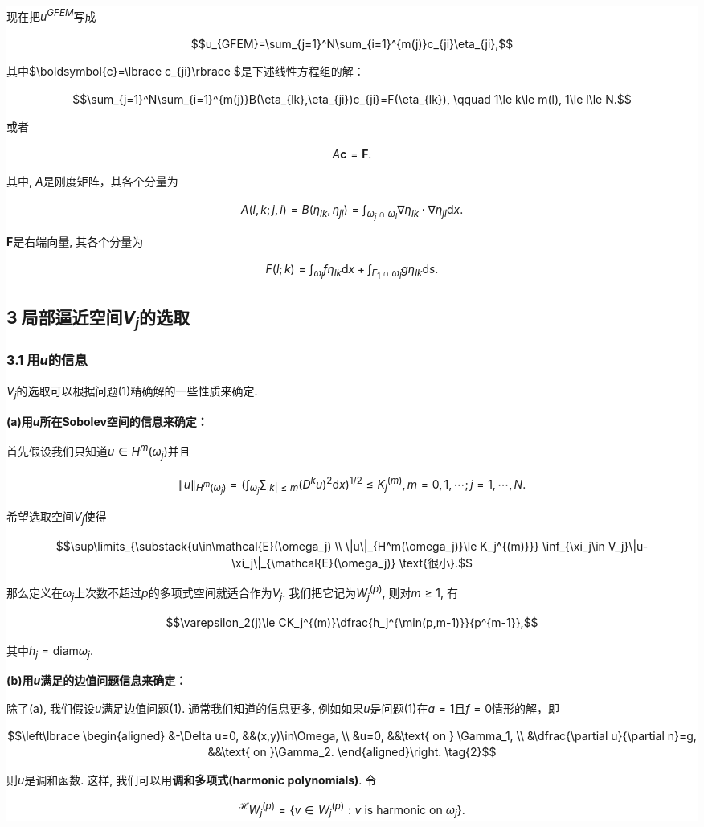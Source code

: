 现在把$u^{GFEM}$写成

$$u_{GFEM}=\sum_{j=1}^N\sum_{i=1}^{m(j)}c_{ji}\eta_{ji},$$

其中$\boldsymbol{c}=\lbrace c_{ji}\rbrace $是下述线性方程组的解：

$$\sum_{j=1}^N\sum_{i=1}^{m(j)}B(\eta_{lk},\eta_{ji})c_{ji}=F(\eta_{lk}),
\qquad 1\le k\le m(l), 1\le l\le N.$$

或者

$$A\boldsymbol{c}=\boldsymbol{F}.$$

其中, $A$是刚度矩阵，其各个分量为

$$A(l,k; j,i)=B(\eta_{lk},\eta_{ji})=\int_{\omega_j\cap\omega_l}\nabla \eta_{lk}\cdot\nabla\eta_{ji}\mathrm{d}x.$$

$\boldsymbol{F}$是右端向量, 其各个分量为

$$F(l;k)=\int_{\omega_l}f\eta_{lk}\mathrm{d}x+\int_{\Gamma_1\cap\bar{\omega}_l}g\eta_{lk}\mathrm{d}s.$$

## 3 局部逼近空间$V_j$的选取

### 3.1 用$u$的信息 

$V_j$的选取可以根据问题(1)精确解的一些性质来确定. 

**(a)用$u$所在Sobolev空间的信息来确定：**

首先假设我们只知道$u\in H^m(\omega_j)$并且

$$\|u\|_{H^m(\omega_j)}=\left(\int_{\omega_j}\sum_{|k|\le m}(D^ku)^2\mathrm{d}x\right)^{1/2}
\le K_j^{(m)}, m=0,1,\cdots; j=1,\cdots,N.$$

希望选取空间$V_j$使得

$$\sup\limits_{\substack{u\in\mathcal{E}(\omega_j) \\ \|u\|_{H^m(\omega_j)}\le K_j^{(m)}}}
\inf_{\xi_j\in V_j}\|u-\xi_j\|_{\mathcal{E}(\omega_j)} \text{很小}.$$

那么定义在$\omega_j$上次数不超过$p$的多项式空间就适合作为$V_j$. 我们把它记为$W_j^{(p)}$, 则对$m\ge 1$, 有

$$\varepsilon_2(j)\le CK_j^{(m)}\dfrac{h_j^{\min(p,m-1)}}{p^{m-1}},$$

其中$h_j=\mathrm{diam} \omega_j$.

**(b)用$u$满足的边值问题信息来确定：**

除了(a), 我们假设$u$满足边值问题$(1)$. 通常我们知道的信息更多, 例如如果$u$是问题$(1)$在$a=1$且$f=0$情形的解，即

$$\left\lbrace \begin{aligned}
&-\Delta u=0, &&(x,y)\in\Omega, \\
&u=0, &&\text{ on } \Gamma_1, \\
&\dfrac{\partial u}{\partial n}=g, &&\text{ on }\Gamma_2.
\end{aligned}\right. \tag{2}$$

则$u$是调和函数. 这样, 我们可以用**调和多项式(harmonic polynomials)**. 令

$${^{\mathcal{H}}}W_j^{(p)}=\Big\lbrace v\in W_j^{(p)}: v\text{ is harmonic on }\omega_j\Big\rbrace .$$
